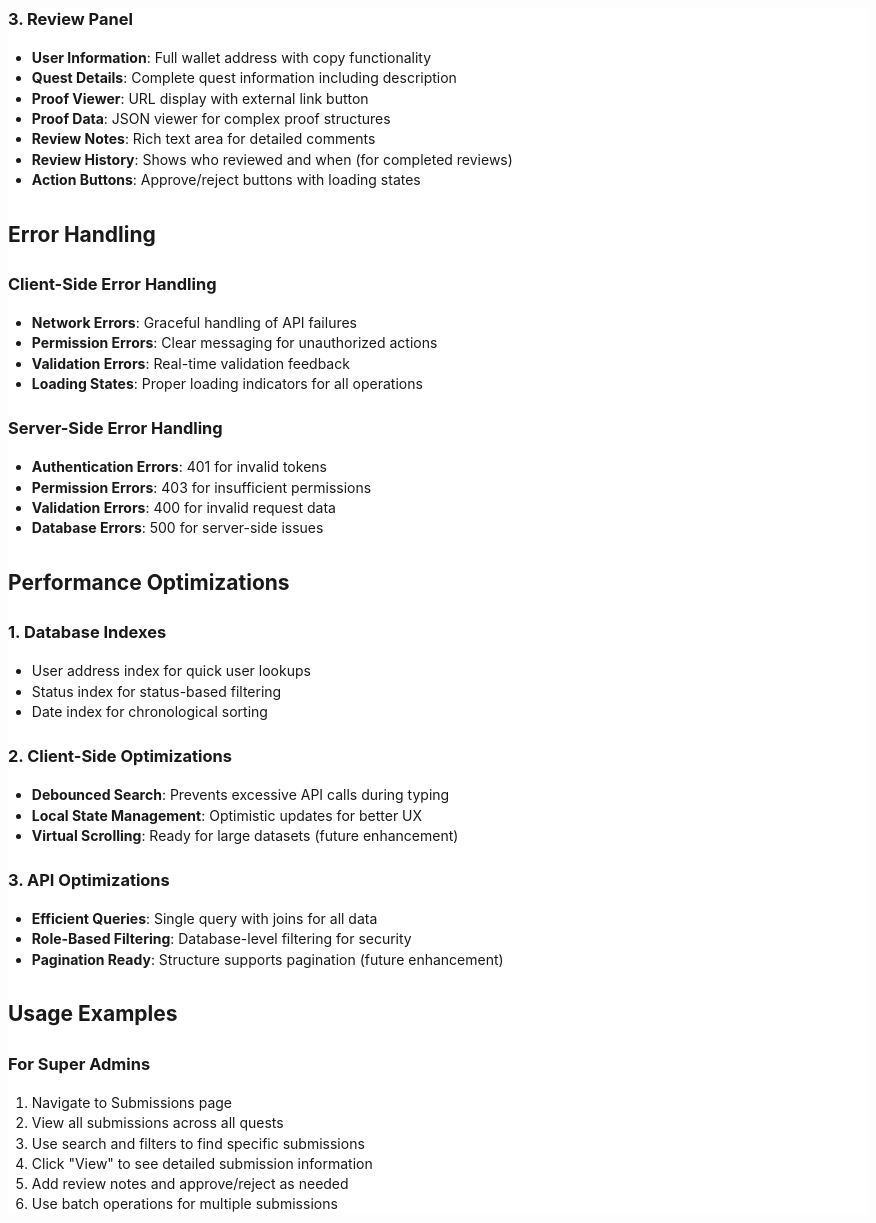 ### 3. Review Panel
- **User Information**: Full wallet address with copy functionality
- **Quest Details**: Complete quest information including description
- **Proof Viewer**: URL display with external link button
- **Proof Data**: JSON viewer for complex proof structures
- **Review Notes**: Rich text area for detailed comments
- **Review History**: Shows who reviewed and when (for completed reviews)
- **Action Buttons**: Approve/reject buttons with loading states

## Error Handling

### Client-Side Error Handling
- **Network Errors**: Graceful handling of API failures
- **Permission Errors**: Clear messaging for unauthorized actions
- **Validation Errors**: Real-time validation feedback
- **Loading States**: Proper loading indicators for all operations

### Server-Side Error Handling
- **Authentication Errors**: 401 for invalid tokens
- **Permission Errors**: 403 for insufficient permissions
- **Validation Errors**: 400 for invalid request data
- **Database Errors**: 500 for server-side issues

## Performance Optimizations

### 1. Database Indexes
- User address index for quick user lookups
- Status index for status-based filtering
- Date index for chronological sorting

### 2. Client-Side Optimizations
- **Debounced Search**: Prevents excessive API calls during typing
- **Local State Management**: Optimistic updates for better UX
- **Virtual Scrolling**: Ready for large datasets (future enhancement)

### 3. API Optimizations
- **Efficient Queries**: Single query with joins for all data
- **Role-Based Filtering**: Database-level filtering for security
- **Pagination Ready**: Structure supports pagination (future enhancement)

## Usage Examples

### For Super Admins
1. Navigate to Submissions page
2. View all submissions across all quests
3. Use search and filters to find specific submissions
4. Click "View" to see detailed submission information
5. Add review notes and approve/reject as needed
6. Use batch operations for multiple submissions
